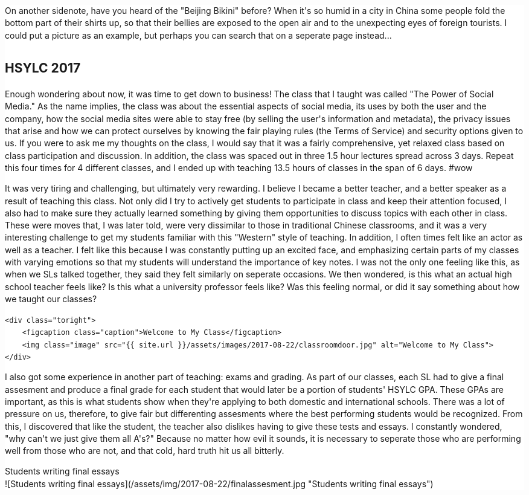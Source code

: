 On another sidenote, have you heard of the "Beijing Bikini" before? When it's so humid in a city in China some people fold the bottom part of their shirts up, so that their bellies are exposed to the open air and to the unexpecting eyes of foreign tourists. I could put a picture as an example, but perhaps you can search that on a seperate page instead...

## HSYLC 2017 

 Enough wondering about now, it was time to get down to business! The class that I taught was called "The Power of Social Media." As the name implies, the class was about the essential aspects of social media, its uses by both the user and the company, how the social media sites were able to stay free (by selling the user's information and metadata), the privacy issues that arise and how we can protect ourselves by knowing the fair playing rules (the Terms of Service) and security options given to us. If you were to ask me my thoughts on the class, I would say that it was a fairly comprehensive, yet relaxed class based on class participation and discussion. In addition, the class was spaced out in three 1.5 hour lectures spread across 3 days. Repeat this four times for 4 different classes, and I ended up with teaching 13.5 hours of classes in the span of 6 days. #wow
 
 <div class="side-by-side">
    <div class="toleft">
        <p> It was very tiring and challenging, but ultimately very rewarding. I believe I became a better teacher, and a better speaker as a result of teaching this class. Not only did I try to actively get students to participate in class and keep their attention focused, I also had to make sure they actually learned something by giving them opportunities to discuss topics with each other in class. These were moves that, I was later told, were very dissimilar to those in traditional Chinese classrooms, and it was a very interesting challenge to get my students familiar with this "Western" style of teaching. In addition, I often times felt like an actor as well as a teacher. I felt like this because I was constantly putting up an excited face, and emphasizing certain parts of my classes with varying emotions so that my students will understand the importance of key notes. I was not the only one feeling like this, as when we SLs talked together, they said they felt similarly on seperate occasions. We then wondered, is this what an actual high school teacher feels like? Is this what a university professor feels like? Was this feeling normal, or did it say something about how we taught our classes?</p>
    </div>

    <div class="toright">
        <figcaption class="caption">Welcome to My Class</figcaption>
        <img class="image" src="{{ site.url }}/assets/images/2017-08-22/classroomdoor.jpg" alt="Welcome to My Class">
    </div>
</div>

I also got some experience in another part of teaching: exams and grading. As part of our classes, each SL had to give a final assesment and produce a final grade for each student that would later be a portion of students' HSYLC GPA. These GPAs are important, as this is what students show when they're applying to both domestic and international schools. There was a lot of pressure on us, therefore, to give fair but differenting assesments where the best performing students would be recognized. From this, I discovered that like the student, the teacher also dislikes having to give these tests and essays. I constantly wondered, "why can't we just give them all A's?" Because no matter how evil it sounds, it is necessary to seperate those who are performing well from those who are not, and that cold, hard truth hit us all bitterly. 

<figcaption class="caption">Students writing final essays</figcaption>
 ![Students writing final essays](/assets/img/2017-08-22/finalassesment.jpg "Students writing final essays")

